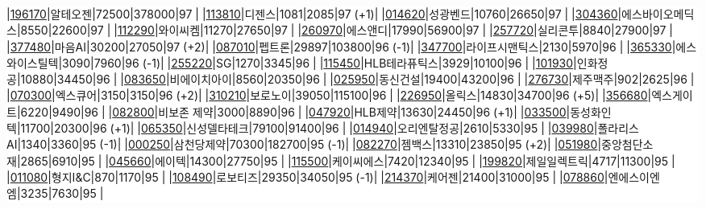 |[196170](https://finance.daum.net/quotes/A196170)|알테오젠|72500|378000|97 |
|[113810](https://finance.daum.net/quotes/A113810)|디젠스|1081|2085|97 (+1)|
|[014620](https://finance.daum.net/quotes/A014620)|성광벤드|10760|26650|97 |
|[304360](https://finance.daum.net/quotes/A304360)|에스바이오메딕스|8550|22600|97 |
|[112290](https://finance.daum.net/quotes/A112290)|와이씨켐|11270|27650|97 |
|[260970](https://finance.daum.net/quotes/A260970)|에스앤디|17990|56900|97 |
|[257720](https://finance.daum.net/quotes/A257720)|실리콘투|8840|27900|97 |
|[377480](https://finance.daum.net/quotes/A377480)|마음AI|30200|27050|97 (+2)|
|[087010](https://finance.daum.net/quotes/A087010)|펩트론|29897|103800|96 (-1)|
|[347700](https://finance.daum.net/quotes/A347700)|라이프시맨틱스|2130|5970|96 |
|[365330](https://finance.daum.net/quotes/A365330)|에스와이스틸텍|3090|7960|96 (-1)|
|[255220](https://finance.daum.net/quotes/A255220)|SG|1270|3345|96 |
|[115450](https://finance.daum.net/quotes/A115450)|HLB테라퓨틱스|3929|10100|96 |
|[101930](https://finance.daum.net/quotes/A101930)|인화정공|10880|34450|96 |
|[083650](https://finance.daum.net/quotes/A083650)|비에이치아이|8560|20350|96 |
|[025950](https://finance.daum.net/quotes/A025950)|동신건설|19400|43200|96 |
|[276730](https://finance.daum.net/quotes/A276730)|제주맥주|902|2625|96 |
|[070300](https://finance.daum.net/quotes/A070300)|엑스큐어|3150|3150|96 (+2)|
|[310210](https://finance.daum.net/quotes/A310210)|보로노이|39050|115100|96 |
|[226950](https://finance.daum.net/quotes/A226950)|올릭스|14830|34700|96 (+5)|
|[356680](https://finance.daum.net/quotes/A356680)|엑스게이트|6220|9490|96 |
|[082800](https://finance.daum.net/quotes/A082800)|비보존 제약|3000|8890|96 |
|[047920](https://finance.daum.net/quotes/A047920)|HLB제약|13630|24450|96 (+1)|
|[033500](https://finance.daum.net/quotes/A033500)|동성화인텍|11700|20300|96 (+1)|
|[065350](https://finance.daum.net/quotes/A065350)|신성델타테크|79100|91400|96 |
|[014940](https://finance.daum.net/quotes/A014940)|오리엔탈정공|2610|5330|95 |
|[039980](https://finance.daum.net/quotes/A039980)|폴라리스AI|1340|3360|95 (-1)|
|[000250](https://finance.daum.net/quotes/A000250)|삼천당제약|70300|182700|95 (-1)|
|[082270](https://finance.daum.net/quotes/A082270)|젬백스|13310|23850|95 (+2)|
|[051980](https://finance.daum.net/quotes/A051980)|중앙첨단소재|2865|6910|95 |
|[045660](https://finance.daum.net/quotes/A045660)|에이텍|14300|27750|95 |
|[115500](https://finance.daum.net/quotes/A115500)|케이씨에스|7420|12340|95 |
|[199820](https://finance.daum.net/quotes/A199820)|제일일렉트릭|4717|11300|95 |
|[011080](https://finance.daum.net/quotes/A011080)|형지I&C|870|1170|95 |
|[108490](https://finance.daum.net/quotes/A108490)|로보티즈|29350|34050|95 (-1)|
|[214370](https://finance.daum.net/quotes/A214370)|케어젠|21400|31000|95 |
|[078860](https://finance.daum.net/quotes/A078860)|엔에스이엔엠|3235|7630|95 |